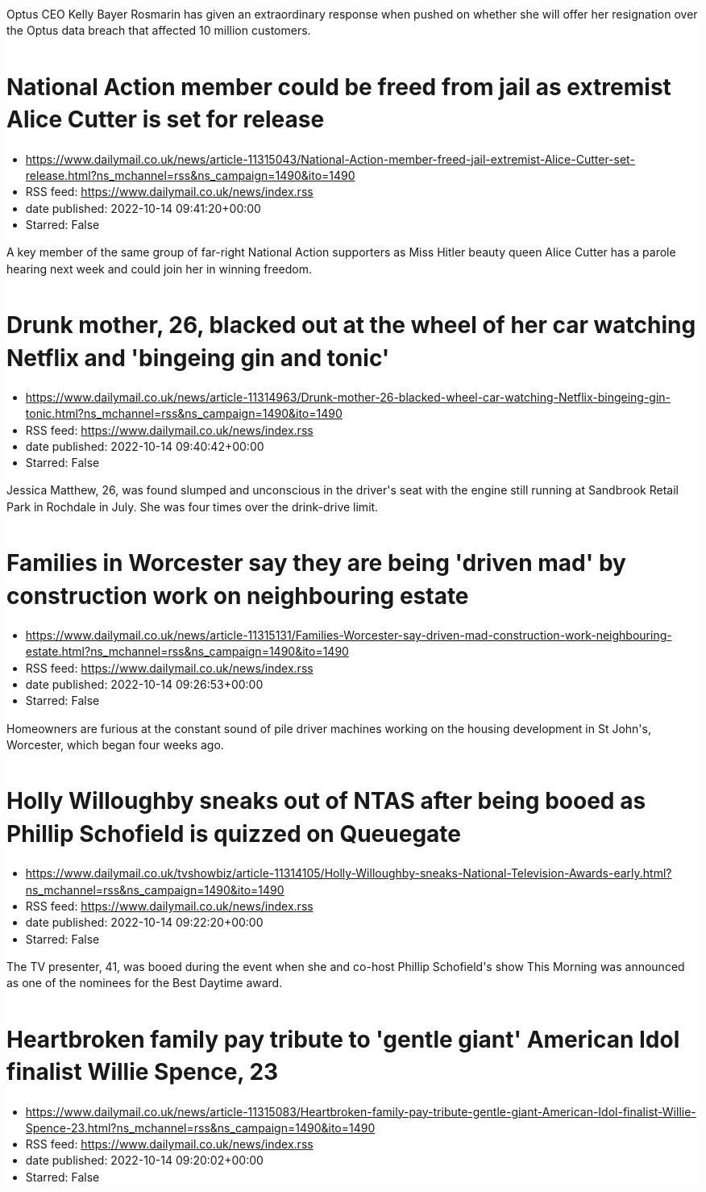 Optus CEO Kelly Bayer Rosmarin has given an extraordinary response when pushed on whether she will offer her resignation over the Optus data breach that affected 10 million customers.

# National Action member could be freed from jail as extremist Alice Cutter is set for release
 - https://www.dailymail.co.uk/news/article-11315043/National-Action-member-freed-jail-extremist-Alice-Cutter-set-release.html?ns_mchannel=rss&ns_campaign=1490&ito=1490
 - RSS feed: https://www.dailymail.co.uk/news/index.rss
 - date published: 2022-10-14 09:41:20+00:00
 - Starred: False

A key member of the same group of far-right National Action supporters as Miss Hitler beauty queen Alice Cutter has a parole hearing next week and could join her in winning freedom.

# Drunk mother, 26, blacked out at the wheel of her car watching Netflix and 'bingeing gin and tonic'
 - https://www.dailymail.co.uk/news/article-11314963/Drunk-mother-26-blacked-wheel-car-watching-Netflix-bingeing-gin-tonic.html?ns_mchannel=rss&ns_campaign=1490&ito=1490
 - RSS feed: https://www.dailymail.co.uk/news/index.rss
 - date published: 2022-10-14 09:40:42+00:00
 - Starred: False

Jessica Matthew, 26, was found slumped and unconscious in the driver's seat with the engine still running at Sandbrook Retail Park in Rochdale in July. She was four times over the drink-drive limit.

# Families in Worcester say they are being 'driven mad' by construction work on neighbouring estate
 - https://www.dailymail.co.uk/news/article-11315131/Families-Worcester-say-driven-mad-construction-work-neighbouring-estate.html?ns_mchannel=rss&ns_campaign=1490&ito=1490
 - RSS feed: https://www.dailymail.co.uk/news/index.rss
 - date published: 2022-10-14 09:26:53+00:00
 - Starred: False

Homeowners are furious at the constant sound of pile driver machines working on the housing development in St John's, Worcester, which began four weeks ago.

# Holly Willoughby sneaks out of NTAS after being booed as Phillip Schofield is quizzed on Queuegate
 - https://www.dailymail.co.uk/tvshowbiz/article-11314105/Holly-Willoughby-sneaks-National-Television-Awards-early.html?ns_mchannel=rss&ns_campaign=1490&ito=1490
 - RSS feed: https://www.dailymail.co.uk/news/index.rss
 - date published: 2022-10-14 09:22:20+00:00
 - Starred: False

The TV presenter, 41, was booed during the event when she and co-host Phillip Schofield's show This Morning was announced as one of the nominees for the Best Daytime award.

# Heartbroken family pay tribute to 'gentle giant' American Idol finalist Willie Spence, 23
 - https://www.dailymail.co.uk/news/article-11315083/Heartbroken-family-pay-tribute-gentle-giant-American-Idol-finalist-Willie-Spence-23.html?ns_mchannel=rss&ns_campaign=1490&ito=1490
 - RSS feed: https://www.dailymail.co.uk/news/index.rss
 - date published: 2022-10-14 09:20:02+00:00
 - Starred: False
